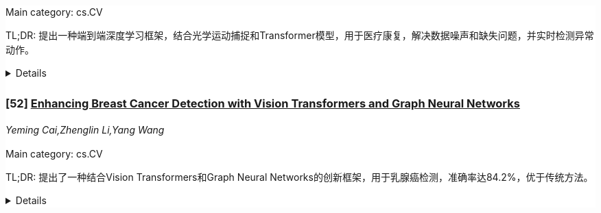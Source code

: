 Main category: cs.CV

TL;DR: 提出一种端到端深度学习框架，结合光学运动捕捉和Transformer模型，用于医疗康复，解决数据噪声和缺失问题，并实时检测异常动作。


<details><summary>Details</summary></details>


### [52] [Enhancing Breast Cancer Detection with Vision Transformers and Graph Neural Networks](https://arxiv.org/abs/2507.13372)
*Yeming Cai,Zhenglin Li,Yang Wang*

Main category: cs.CV

TL;DR: 提出了一种结合Vision Transformers和Graph Neural Networks的创新框架，用于乳腺癌检测，准确率达84.2%，优于传统方法。


<details>
  <summary>Details</summary>
Motivation: 乳腺癌是全球女性死亡的主要原因，早期检测对提高生存率至关重要。

Method: 整合Vision Transformers（ViT）和Graph Neural Networks（GNN），利用ViT捕捉全局图像特征，GNN建模结构关系。

Result: 在CBIS-DDSM数据集上达到84.2%的准确率，并提供可解释的注意力热图。

Conclusion: 该框架不仅性能优越，还能辅助放射科医生理解模型决策过程。

